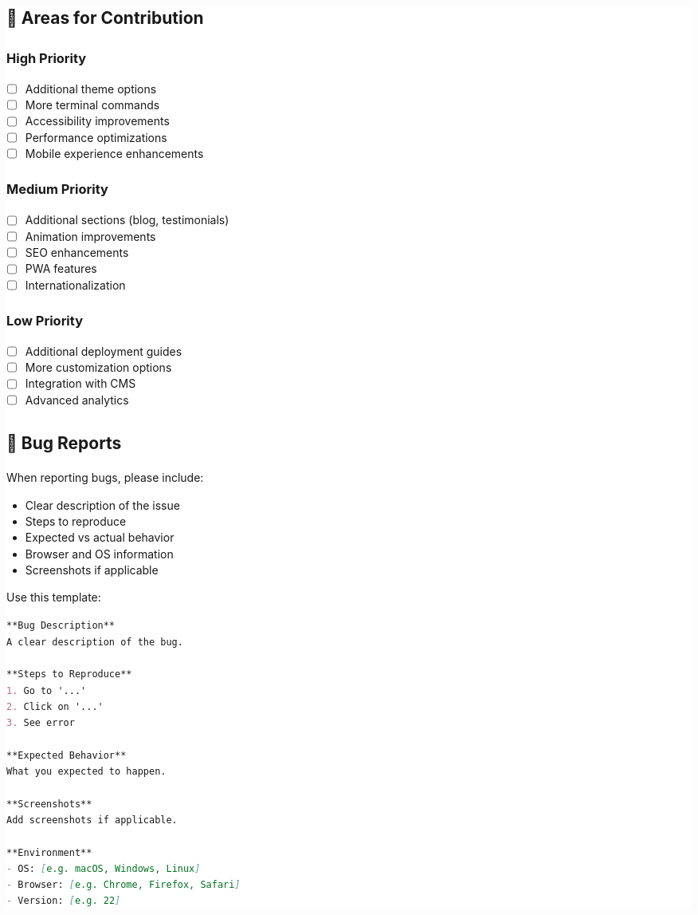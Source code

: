## 🎯 Areas for Contribution

### High Priority
- [ ] Additional theme options
- [ ] More terminal commands
- [ ] Accessibility improvements
- [ ] Performance optimizations
- [ ] Mobile experience enhancements

### Medium Priority
- [ ] Additional sections (blog, testimonials)
- [ ] Animation improvements
- [ ] SEO enhancements
- [ ] PWA features
- [ ] Internationalization

### Low Priority
- [ ] Additional deployment guides
- [ ] More customization options
- [ ] Integration with CMS
- [ ] Advanced analytics

## 🐛 Bug Reports

When reporting bugs, please include:
- Clear description of the issue
- Steps to reproduce
- Expected vs actual behavior
- Browser and OS information
- Screenshots if applicable

Use this template:
```markdown
**Bug Description**
A clear description of the bug.

**Steps to Reproduce**
1. Go to '...'
2. Click on '...'
3. See error

**Expected Behavior**
What you expected to happen.

**Screenshots**
Add screenshots if applicable.

**Environment**
- OS: [e.g. macOS, Windows, Linux]
- Browser: [e.g. Chrome, Firefox, Safari]
- Version: [e.g. 22]
```

